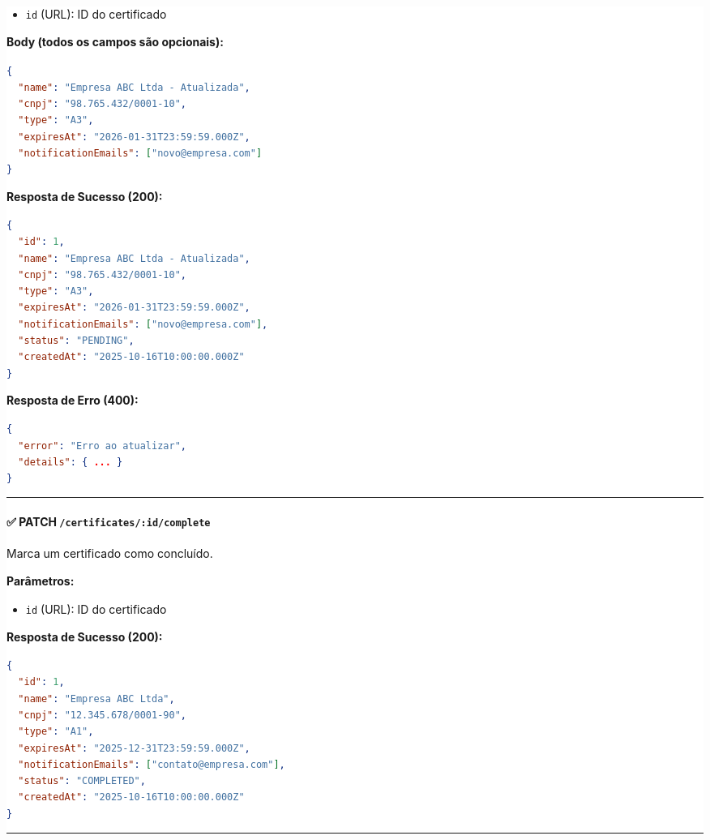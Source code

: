 - `id` (URL): ID do certificado

**Body (todos os campos são opcionais):**

```json
{
  "name": "Empresa ABC Ltda - Atualizada",
  "cnpj": "98.765.432/0001-10",
  "type": "A3",
  "expiresAt": "2026-01-31T23:59:59.000Z",
  "notificationEmails": ["novo@empresa.com"]
}
```

**Resposta de Sucesso (200):**

```json
{
  "id": 1,
  "name": "Empresa ABC Ltda - Atualizada",
  "cnpj": "98.765.432/0001-10",
  "type": "A3",
  "expiresAt": "2026-01-31T23:59:59.000Z",
  "notificationEmails": ["novo@empresa.com"],
  "status": "PENDING",
  "createdAt": "2025-10-16T10:00:00.000Z"
}
```

**Resposta de Erro (400):**

```json
{
  "error": "Erro ao atualizar",
  "details": { ... }
}
```

---

#### ✅ **PATCH** `/certificates/:id/complete`

Marca um certificado como concluído.

**Parâmetros:**

- `id` (URL): ID do certificado

**Resposta de Sucesso (200):**

```json
{
  "id": 1,
  "name": "Empresa ABC Ltda",
  "cnpj": "12.345.678/0001-90",
  "type": "A1",
  "expiresAt": "2025-12-31T23:59:59.000Z",
  "notificationEmails": ["contato@empresa.com"],
  "status": "COMPLETED",
  "createdAt": "2025-10-16T10:00:00.000Z"
}
```

---